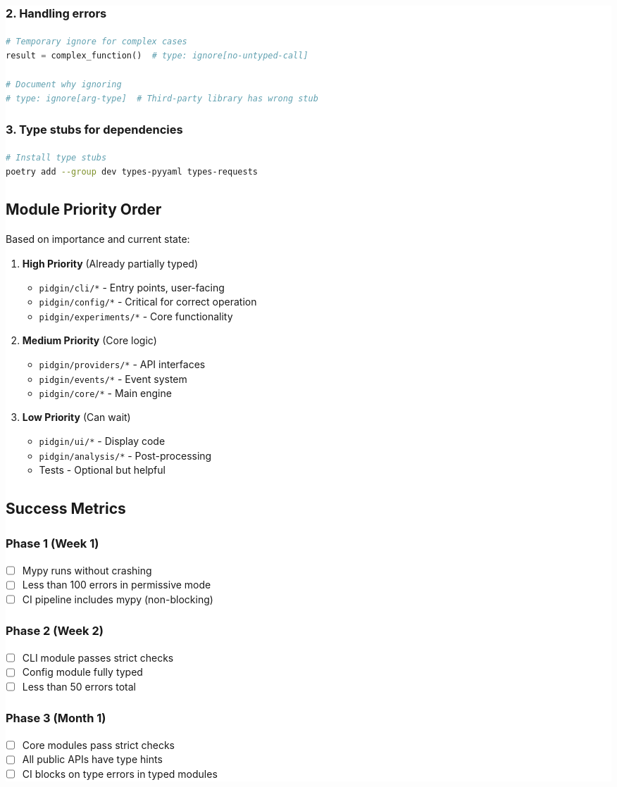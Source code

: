 ### 2. Handling errors
```python
# Temporary ignore for complex cases
result = complex_function()  # type: ignore[no-untyped-call]

# Document why ignoring
# type: ignore[arg-type]  # Third-party library has wrong stub
```

### 3. Type stubs for dependencies
```bash
# Install type stubs
poetry add --group dev types-pyyaml types-requests
```

## Module Priority Order

Based on importance and current state:

1. **High Priority** (Already partially typed)
   - `pidgin/cli/*` - Entry points, user-facing
   - `pidgin/config/*` - Critical for correct operation
   - `pidgin/experiments/*` - Core functionality

2. **Medium Priority** (Core logic)
   - `pidgin/providers/*` - API interfaces
   - `pidgin/events/*` - Event system
   - `pidgin/core/*` - Main engine

3. **Low Priority** (Can wait)
   - `pidgin/ui/*` - Display code
   - `pidgin/analysis/*` - Post-processing
   - Tests - Optional but helpful

## Success Metrics

### Phase 1 (Week 1)
- [ ] Mypy runs without crashing
- [ ] Less than 100 errors in permissive mode
- [ ] CI pipeline includes mypy (non-blocking)

### Phase 2 (Week 2)
- [ ] CLI module passes strict checks
- [ ] Config module fully typed
- [ ] Less than 50 errors total

### Phase 3 (Month 1)
- [ ] Core modules pass strict checks
- [ ] All public APIs have type hints
- [ ] CI blocks on type errors in typed modules
